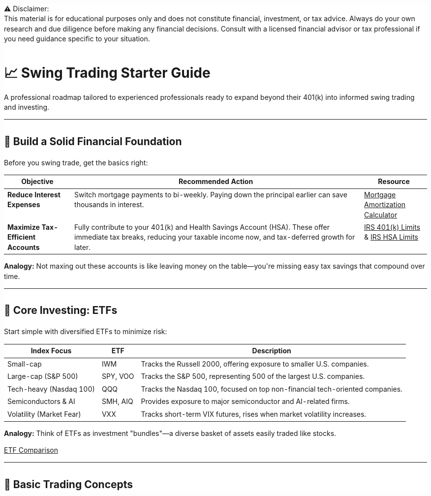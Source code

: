 ⚠️ Disclaimer:  
This material is for educational purposes only and does not constitute financial, investment, or tax advice. Always do your own research and due diligence before making any financial decisions. Consult with a licensed financial advisor or tax professional if you need guidance specific to your situation.

# 📈 Swing Trading Starter Guide

A professional roadmap tailored to experienced professionals ready to expand beyond their 401(k) into informed swing trading and investing.

---

## 🔨 Build a Solid Financial Foundation

Before you swing trade, get the basics right:

| Objective | Recommended Action | Resource |
|-----------|--------------------|---------------|
| **Reduce Interest Expenses** | Switch mortgage payments to bi-weekly. Paying down the principal earlier can save thousands in interest. | [Mortgage Amortization Calculator](https://www.calculator.net/amortization-calculator.html) |
| **Maximize Tax-Efficient Accounts** | Fully contribute to your 401(k) and Health Savings Account (HSA). These offer immediate tax breaks, reducing your taxable income now, and tax-deferred growth for later. | [IRS 401(k) Limits](https://www.irs.gov/retirement-plans/plan-participant-employee/retirement-topics-401k-and-profit-sharing-plan-contribution-limits) & [IRS HSA Limits](https://www.irs.gov/publications/p969#en_US_2023_publink1000204024) |

**Analogy:** Not maxing out these accounts is like leaving money on the table—you're missing easy tax savings that compound over time.

---

## 🧱 Core Investing: ETFs

Start simple with diversified ETFs to minimize risk:

| Index Focus                 | ETF        | Description                                                                 |
|-----------------------------|------------|-----------------------------------------------------------------------------|
| Small-cap                   | IWM        | Tracks the Russell 2000, offering exposure to smaller U.S. companies.       |
| Large-cap (S&P 500)         | SPY, VOO   | Tracks the S&P 500, representing 500 of the largest U.S. companies.         |
| Tech-heavy (Nasdaq 100)     | QQQ        | Tracks the Nasdaq 100, focused on top non-financial tech-oriented companies.|
| Semiconductors & AI         | SMH, AIQ   | Provides exposure to major semiconductor and AI-related firms.              |
| Volatility (Market Fear)    | VXX        | Tracks short-term VIX futures, rises when market volatility increases.      |


**Analogy:** Think of ETFs as investment "bundles"—a diverse basket of assets easily traded like stocks.

[ETF Comparison](https://www.etf.com/tools/etf-comparison/VOO-vs-SPY) 

---

## 🧩 Basic Trading Concepts
